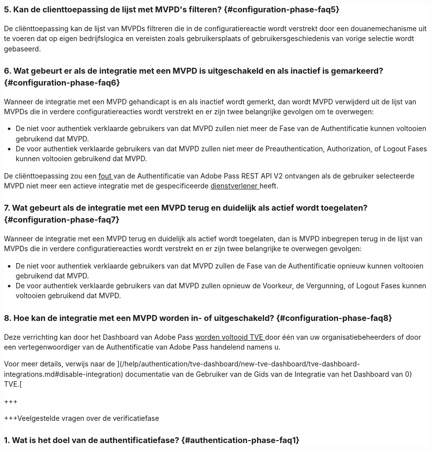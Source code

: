 ### 5. Kan de clienttoepassing de lijst met MVPD&#39;s filteren? {#configuration-phase-faq5}

De cliënttoepassing kan de lijst van MVPDs filtreren die in de configuratiereactie wordt verstrekt door een douanemechanisme uit te voeren dat op eigen bedrijfslogica en vereisten zoals gebruikersplaats of gebruikersgeschiedenis van vorige selectie wordt gebaseerd.

### 6. Wat gebeurt er als de integratie met een MVPD is uitgeschakeld en als inactief is gemarkeerd? {#configuration-phase-faq6}

Wanneer de integratie met een MVPD gehandicapt is en als inactief wordt gemerkt, dan wordt MVPD verwijderd uit de lijst van MVPDs die in verdere configuratiereacties wordt verstrekt en er zijn twee belangrijke gevolgen om te overwegen:

* De niet voor authentiek verklaarde gebruikers van dat MVPD zullen niet meer de Fase van de Authentificatie kunnen voltooien gebruikend dat MVPD.
* De voor authentiek verklaarde gebruikers van dat MVPD zullen niet meer de Preauthentication, Authorization, of Logout Fases kunnen voltooien gebruikend dat MVPD.

De cliënttoepassing zou een [ fout ](/help/authentication/enhanced-error-codes.md) van de Authentificatie van Adobe Pass REST API V2 ontvangen als de gebruiker selecteerde MVPD niet meer een actieve integratie met de gespecificeerde [ dienstverlener ](./rest-api-v2-glossary.md#service-provider) heeft.

### 7. Wat gebeurt als de integratie met een MVPD terug en duidelijk als actief wordt toegelaten? {#configuration-phase-faq7}

Wanneer de integratie met een MVPD terug en duidelijk als actief wordt toegelaten, dan is MVPD inbegrepen terug in de lijst van MVPDs die in verdere configuratiereacties wordt verstrekt en er zijn twee belangrijke te overwegen gevolgen:

* De niet voor authentiek verklaarde gebruikers van dat MVPD zullen de Fase van de Authentificatie opnieuw kunnen voltooien gebruikend dat MVPD.
* De voor authentiek verklaarde gebruikers van dat MVPD zullen opnieuw de Voorkeur, de Vergunning, of Logout Fases kunnen voltooien gebruikend dat MVPD.

### 8. Hoe kan de integratie met een MVPD worden in- of uitgeschakeld? {#configuration-phase-faq8}

Deze verrichting kan door het Dashboard van Adobe Pass [ worden voltooid TVE ](./rest-api-v2-glossary.md#tve-dashboard) door één van uw organisatiebeheerders of door een vertegenwoordiger van de Authentificatie van Adobe Pass handelend namens u.

Voor meer details, verwijs naar de ](/help/authentication/tve-dashboard/new-tve-dashboard/tve-dashboard-integrations.md#disable-integration) documentatie van de Gebruiker van de Gids van de Integratie van het Dashboard van 0} TVE.[

+++

+++Veelgestelde vragen over de verificatiefase

### 1. Wat is het doel van de authentificatiefase? {#authentication-phase-faq1}
